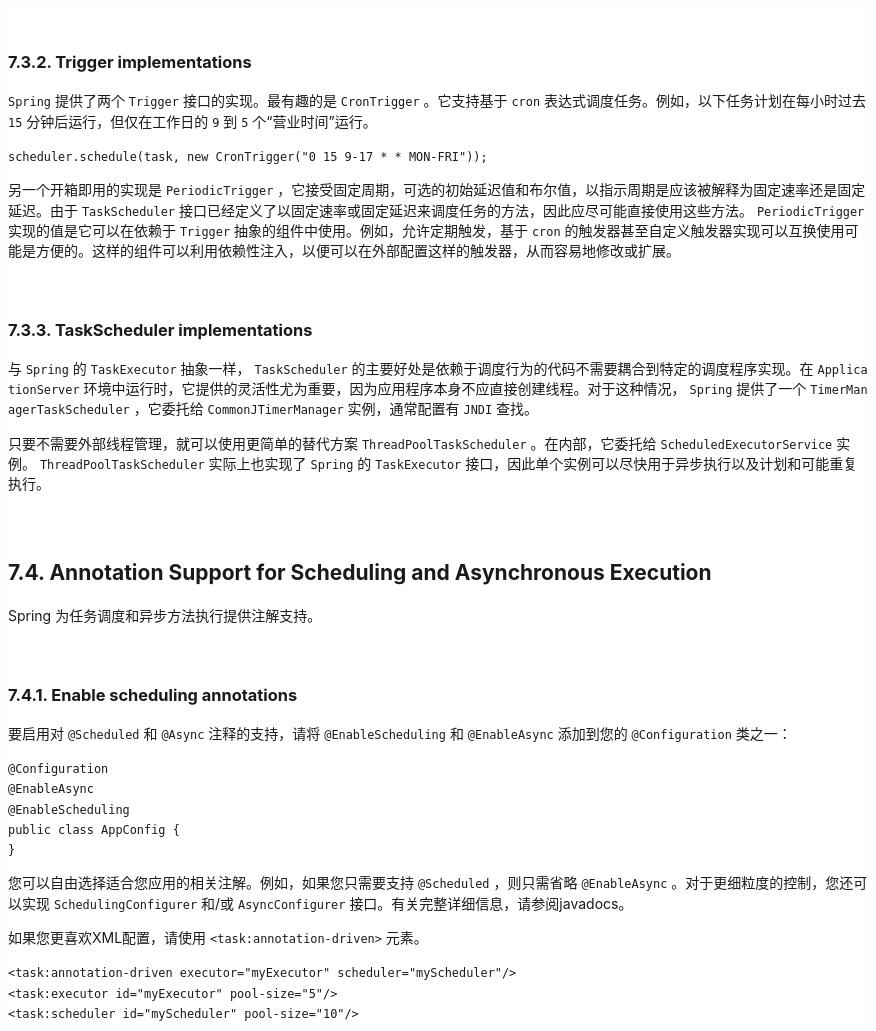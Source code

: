 <br>

### 7.3.2. Trigger implementations

`Spring` 提供了两个 `Trigger` 接口的实现。最有趣的是 `CronTrigger` 。它支持基于 `cron` 表达式调度任务。例如，以下任务计划在每小时过去 `15` 分钟后运行，但仅在工作日的 `9` 到 `5` 个“营业时间”运行。

```
scheduler.schedule(task, new CronTrigger("0 15 9-17 * * MON-FRI"));
```

另一个开箱即用的实现是 `PeriodicTrigger` ，它接受固定周期，可选的初始延迟值和布尔值，以指示周期是应该被解释为固定速率还是固定延迟。由于 `TaskScheduler` 接口已经定义了以固定速率或固定延迟来调度任务的方法，因此应尽可能直接使用这些方法。 `PeriodicTrigger` 实现的值是它可以在依赖于 `Trigger` 抽象的组件中使用。例如，允许定期触发，基于 `cron` 的触发器甚至自定义触发器实现可以互换使用可能是方便的。这样的组件可以利用依赖性注入，以便可以在外部配置这样的触发器，从而容易地修改或扩展。

<br>

### 7.3.3. TaskScheduler implementations

与 `Spring` 的 `TaskExecutor` 抽象一样， `TaskScheduler` 的主要好处是依赖于调度行为的代码不需要耦合到特定的调度程序实现。在 `ApplicationServer` 环境中运行时，它提供的灵活性尤为重要，因为应用程序本身不应直接创建线程。对于这种情况， `Spring` 提供了一个 `TimerManagerTaskScheduler` ，它委托给 `CommonJTimerManager` 实例，通常配置有 `JNDI` 查找。

只要不需要外部线程管理，就可以使用更简单的替代方案 `ThreadPoolTask​​Scheduler` 。在内部，它委托给 `ScheduledExecutorService` 实例。 `ThreadPoolTask​​Scheduler` 实际上也实现了 `Spring` 的 `TaskExecutor` 接口，因此单个实​​例可以尽快用于异步执行以及计划和可能重复执行。

<br>

## 7.4. Annotation Support for Scheduling and Asynchronous Execution

Spring 为任务调度和异步方法执行提供注解支持。

<br>

### 7.4.1. Enable scheduling annotations

要启用对 `@Scheduled` 和 `@Async` 注释的支持，请将 `@EnableScheduling` 和 `@EnableAsync` 添加到您的 `@Configuration` 类之一：

```
@Configuration
@EnableAsync
@EnableScheduling
public class AppConfig {
}
```

您可以自由选择适合您应用的相关注解。例如，如果您只需要支持 `@Scheduled` ，则只需省略 `@EnableAsync` 。对于更细粒度的控制，您还可以实现 `SchedulingConfigurer` 和/或 `AsyncConfigurer` 接口。有关完整详细信息，请参阅javadocs。

如果您更喜欢XML配置，请使用 `<task:annotation-driven>` 元素。

```
<task:annotation-driven executor="myExecutor" scheduler="myScheduler"/>
<task:executor id="myExecutor" pool-size="5"/>
<task:scheduler id="myScheduler" pool-size="10"/>
```
